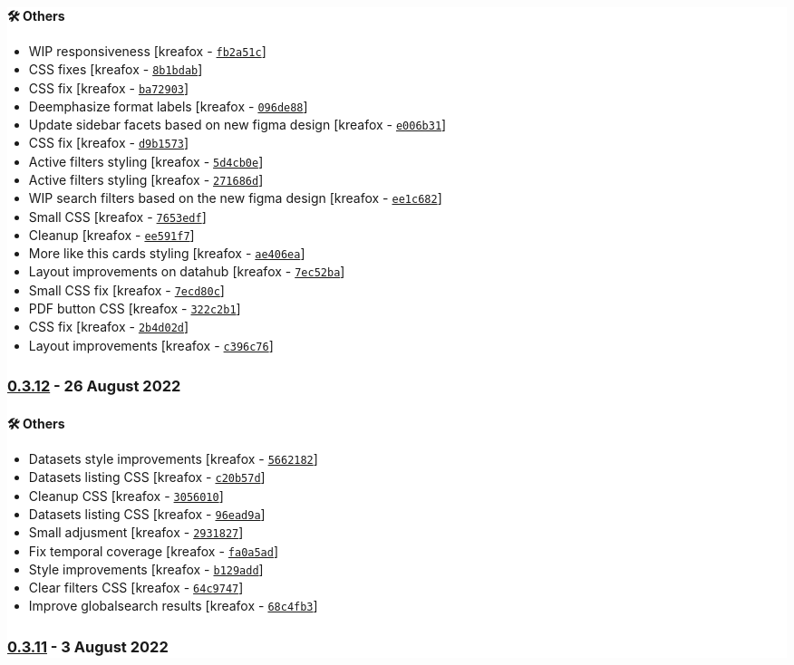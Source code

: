 #### :hammer_and_wrench: Others

- WIP responsiveness [kreafox - [`fb2a51c`](https://github.com/eea/volto-searchlib/commit/fb2a51ca22d92c4211a7b523167ac9897b25fdcc)]
- CSS fixes [kreafox - [`8b1bdab`](https://github.com/eea/volto-searchlib/commit/8b1bdabbadce9f73abf71ec7549f91de65b473a4)]
- CSS fix [kreafox - [`ba72903`](https://github.com/eea/volto-searchlib/commit/ba729032e259890ca434695f6c6a01fd7fddfe67)]
- Deemphasize format labels [kreafox - [`096de88`](https://github.com/eea/volto-searchlib/commit/096de887a192bdd4f63805243df62e98e900479f)]
- Update sidebar facets based on new figma design [kreafox - [`e006b31`](https://github.com/eea/volto-searchlib/commit/e006b316b63f4d1b537998f9d92f15b1a0e18f51)]
- CSS fix [kreafox - [`d9b1573`](https://github.com/eea/volto-searchlib/commit/d9b15732ec05453e4609c061e0922871e370296d)]
- Active filters styling [kreafox - [`5d4cb0e`](https://github.com/eea/volto-searchlib/commit/5d4cb0e0d304e9a05d8635477cb02f3496fc72c3)]
- Active filters styling [kreafox - [`271686d`](https://github.com/eea/volto-searchlib/commit/271686d5292f7bcd225fbd2bcd8322e13c683d4f)]
- WIP search filters based on the new figma design [kreafox - [`ee1c682`](https://github.com/eea/volto-searchlib/commit/ee1c6829ec52c60e126675ce5f309ea17dbb4189)]
- Small CSS [kreafox - [`7653edf`](https://github.com/eea/volto-searchlib/commit/7653edf91c50929985fbc2630ac3e0fc5b53e962)]
- Cleanup [kreafox - [`ee591f7`](https://github.com/eea/volto-searchlib/commit/ee591f7a95f6e8e5c78316a9e019912367bb9e4f)]
- More like this cards styling [kreafox - [`ae406ea`](https://github.com/eea/volto-searchlib/commit/ae406ead2ea22277ce08616b68a412f5cc800f92)]
- Layout improvements on datahub [kreafox - [`7ec52ba`](https://github.com/eea/volto-searchlib/commit/7ec52ba2bca2f3e89668127c785754d719a44f88)]
- Small CSS fix [kreafox - [`7ecd80c`](https://github.com/eea/volto-searchlib/commit/7ecd80ce4e69f96c55cd0d65e7cc5f33ce88cb5c)]
- PDF button CSS [kreafox - [`322c2b1`](https://github.com/eea/volto-searchlib/commit/322c2b1255598bd76d738be85864b4cda9227c3f)]
- CSS fix [kreafox - [`2b4d02d`](https://github.com/eea/volto-searchlib/commit/2b4d02da31662978902f56fbeeed5fcb16a9dd6e)]
- Layout improvements [kreafox - [`c396c76`](https://github.com/eea/volto-searchlib/commit/c396c760fe229aa04b6f94b7169a1b421dbb2640)]
### [0.3.12](https://github.com/eea/volto-searchlib/compare/0.3.11...0.3.12) - 26 August 2022

#### :hammer_and_wrench: Others

- Datasets style improvements [kreafox - [`5662182`](https://github.com/eea/volto-searchlib/commit/566218289c4ac04d396e3f7a92f11510b237e320)]
- Datasets listing CSS [kreafox - [`c20b57d`](https://github.com/eea/volto-searchlib/commit/c20b57de6362ad4356686690956bb3408e5981ce)]
- Cleanup CSS [kreafox - [`3056010`](https://github.com/eea/volto-searchlib/commit/3056010368a99aed6f1157845da7314435a4fe10)]
- Datasets listing CSS [kreafox - [`96ead9a`](https://github.com/eea/volto-searchlib/commit/96ead9a162e059c07c83729109358e990ec19ef9)]
- Small adjusment [kreafox - [`2931827`](https://github.com/eea/volto-searchlib/commit/29318278c42648e09a074ca41165b03d32504eac)]
- Fix temporal coverage [kreafox - [`fa0a5ad`](https://github.com/eea/volto-searchlib/commit/fa0a5adba9f2da452e61e57720a7a1547735a2f4)]
- Style improvements [kreafox - [`b129add`](https://github.com/eea/volto-searchlib/commit/b129add26e85f436bae20fbdbe605df36022ea0b)]
- Clear filters CSS [kreafox - [`64c9747`](https://github.com/eea/volto-searchlib/commit/64c974739c3d96567b61a9d82e73e0dab0eb3f57)]
- Improve globalsearch results [kreafox - [`68c4fb3`](https://github.com/eea/volto-searchlib/commit/68c4fb3fb4cbdfd05d6155bf22a0bc7bdf224dbd)]
### [0.3.11](https://github.com/eea/volto-searchlib/compare/0.3.10...0.3.11) - 3 August 2022
